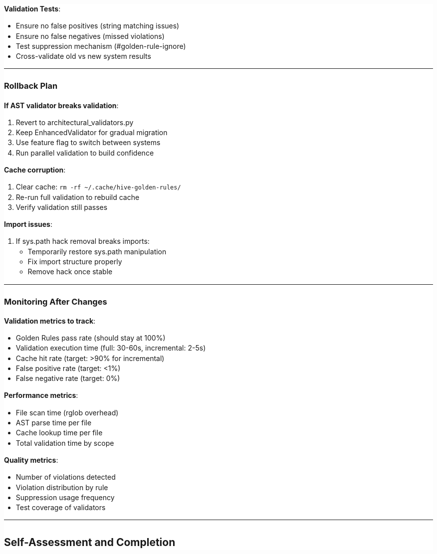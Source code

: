 **Validation Tests**:
- Ensure no false positives (string matching issues)
- Ensure no false negatives (missed violations)
- Test suppression mechanism (#golden-rule-ignore)
- Cross-validate old vs new system results

---

### Rollback Plan

**If AST validator breaks validation**:
1. Revert to architectural_validators.py
2. Keep EnhancedValidator for gradual migration
3. Use feature flag to switch between systems
4. Run parallel validation to build confidence

**Cache corruption**:
1. Clear cache: `rm -rf ~/.cache/hive-golden-rules/`
2. Re-run full validation to rebuild cache
3. Verify validation still passes

**Import issues**:
1. If sys.path hack removal breaks imports:
   - Temporarily restore sys.path manipulation
   - Fix import structure properly
   - Remove hack once stable

---

### Monitoring After Changes

**Validation metrics to track**:
- Golden Rules pass rate (should stay at 100%)
- Validation execution time (full: 30-60s, incremental: 2-5s)
- Cache hit rate (target: >90% for incremental)
- False positive rate (target: <1%)
- False negative rate (target: 0%)

**Performance metrics**:
- File scan time (rglob overhead)
- AST parse time per file
- Cache lookup time per file
- Total validation time by scope

**Quality metrics**:
- Number of violations detected
- Violation distribution by rule
- Suppression usage frequency
- Test coverage of validators

---

## Self-Assessment and Completion
